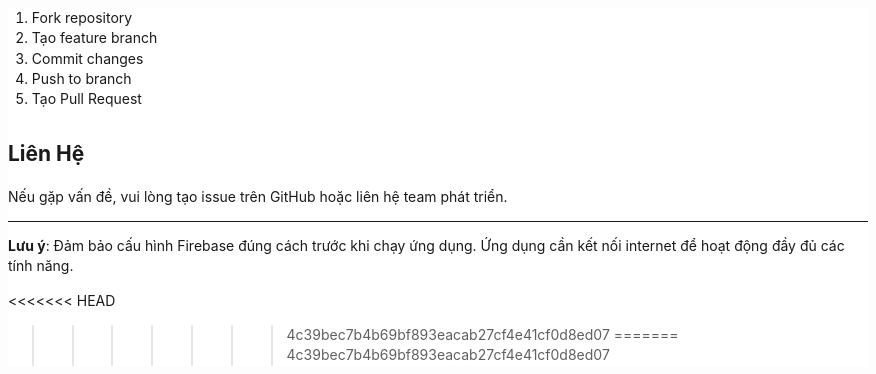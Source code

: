 1. Fork repository
2. Tạo feature branch
3. Commit changes
4. Push to branch
5. Tạo Pull Request

## Liên Hệ

Nếu gặp vấn đề, vui lòng tạo issue trên GitHub hoặc liên hệ team phát triển.

---

**Lưu ý**: Đảm bảo cấu hình Firebase đúng cách trước khi chạy ứng dụng. Ứng dụng cần kết nối internet để hoạt động đầy đủ các tính năng.
        
<<<<<<< HEAD
>>>>>>> 4c39bec7b4b69bf893eacab27cf4e41cf0d8ed07
=======
>>>>>>> 4c39bec7b4b69bf893eacab27cf4e41cf0d8ed07
